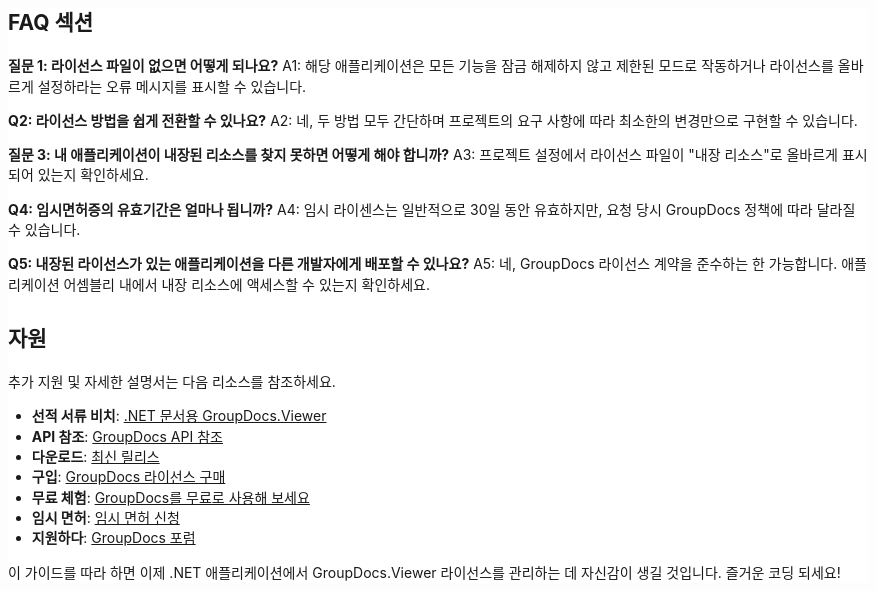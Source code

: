 ## FAQ 섹션
**질문 1: 라이선스 파일이 없으면 어떻게 되나요?**
A1: 해당 애플리케이션은 모든 기능을 잠금 해제하지 않고 제한된 모드로 작동하거나 라이선스를 올바르게 설정하라는 오류 메시지를 표시할 수 있습니다.

**Q2: 라이선스 방법을 쉽게 전환할 수 있나요?**
A2: 네, 두 방법 모두 간단하며 프로젝트의 요구 사항에 따라 최소한의 변경만으로 구현할 수 있습니다.

**질문 3: 내 애플리케이션이 내장된 리소스를 찾지 못하면 어떻게 해야 합니까?**
A3: 프로젝트 설정에서 라이선스 파일이 "내장 리소스"로 올바르게 표시되어 있는지 확인하세요.

**Q4: 임시면허증의 유효기간은 얼마나 됩니까?**
A4: 임시 라이센스는 일반적으로 30일 동안 유효하지만, 요청 당시 GroupDocs 정책에 따라 달라질 수 있습니다.

**Q5: 내장된 라이선스가 있는 애플리케이션을 다른 개발자에게 배포할 수 있나요?**
A5: 네, GroupDocs 라이선스 계약을 준수하는 한 가능합니다. 애플리케이션 어셈블리 내에서 내장 리소스에 액세스할 수 있는지 확인하세요.

## 자원
추가 지원 및 자세한 설명서는 다음 리소스를 참조하세요.
- **선적 서류 비치**: [.NET 문서용 GroupDocs.Viewer](https://docs.groupdocs.com/viewer/net/)
- **API 참조**: [GroupDocs API 참조](https://reference.groupdocs.com/viewer/net/)
- **다운로드**: [최신 릴리스](https://releases.groupdocs.com/viewer/net/)
- **구입**: [GroupDocs 라이선스 구매](https://purchase.groupdocs.com/buy)
- **무료 체험**: [GroupDocs를 무료로 사용해 보세요](https://releases.groupdocs.com/viewer/net/)
- **임시 면허**: [임시 면허 신청](https://purchase.groupdocs.com/temporary-license/)
- **지원하다**: [GroupDocs 포럼](https://forum.groupdocs.com/c/viewer/9)

이 가이드를 따라 하면 이제 .NET 애플리케이션에서 GroupDocs.Viewer 라이선스를 관리하는 데 자신감이 생길 것입니다. 즐거운 코딩 되세요!